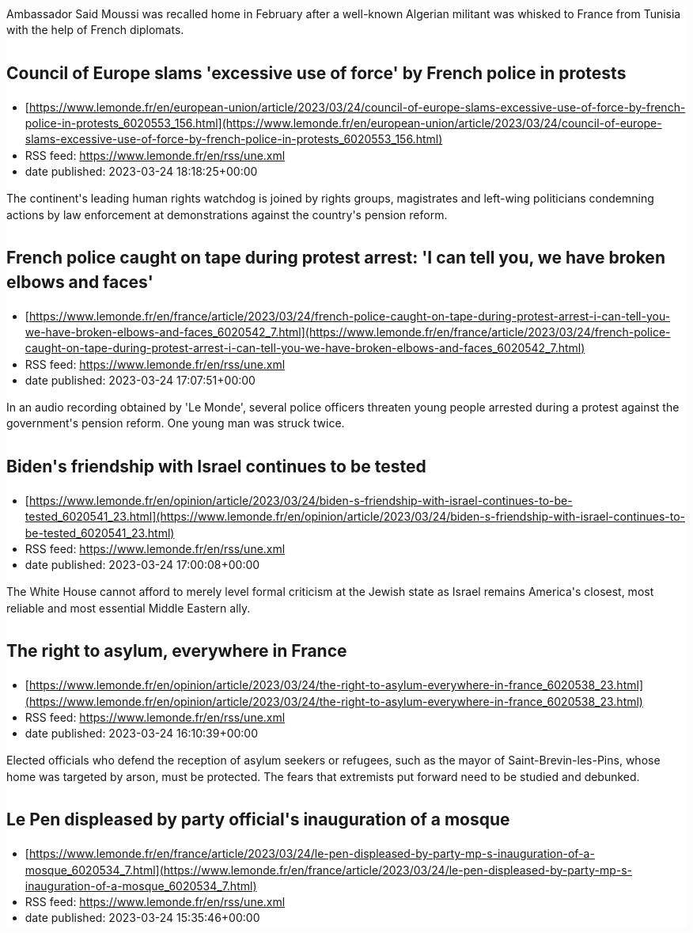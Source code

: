 Ambassador Said Moussi was recalled home in February after a well-known Algerian militant was whisked to France from Tunisia with the help of French diplomats.

## Council of Europe slams 'excessive use of force' by French police in protests
 - [https://www.lemonde.fr/en/european-union/article/2023/03/24/council-of-europe-slams-excessive-use-of-force-by-french-police-in-protests_6020553_156.html](https://www.lemonde.fr/en/european-union/article/2023/03/24/council-of-europe-slams-excessive-use-of-force-by-french-police-in-protests_6020553_156.html)
 - RSS feed: https://www.lemonde.fr/en/rss/une.xml
 - date published: 2023-03-24 18:18:25+00:00

The continent's leading human rights watchdog is joined by rights groups, magistrates and left-wing politicians condemning actions by law enforcement at demonstrations against the country's pension reform.

## French police caught on tape during protest arrest: 'I can tell you, we have broken elbows and faces'
 - [https://www.lemonde.fr/en/france/article/2023/03/24/french-police-caught-on-tape-during-protest-arrest-i-can-tell-you-we-have-broken-elbows-and-faces_6020542_7.html](https://www.lemonde.fr/en/france/article/2023/03/24/french-police-caught-on-tape-during-protest-arrest-i-can-tell-you-we-have-broken-elbows-and-faces_6020542_7.html)
 - RSS feed: https://www.lemonde.fr/en/rss/une.xml
 - date published: 2023-03-24 17:07:51+00:00

In an audio recording obtained by 'Le Monde', several police officers threaten young people arrested during a protest against the government's pension reform. One young man was struck twice.

## Biden's friendship with Israel continues to be tested
 - [https://www.lemonde.fr/en/opinion/article/2023/03/24/biden-s-friendship-with-israel-continues-to-be-tested_6020541_23.html](https://www.lemonde.fr/en/opinion/article/2023/03/24/biden-s-friendship-with-israel-continues-to-be-tested_6020541_23.html)
 - RSS feed: https://www.lemonde.fr/en/rss/une.xml
 - date published: 2023-03-24 17:00:08+00:00

The White House cannot afford to merely level formal criticism at the Jewish state as Israel remains America's closest, most reliable and most essential Middle Eastern ally.

## The right to asylum, everywhere in France
 - [https://www.lemonde.fr/en/opinion/article/2023/03/24/the-right-to-asylum-everywhere-in-france_6020538_23.html](https://www.lemonde.fr/en/opinion/article/2023/03/24/the-right-to-asylum-everywhere-in-france_6020538_23.html)
 - RSS feed: https://www.lemonde.fr/en/rss/une.xml
 - date published: 2023-03-24 16:10:39+00:00

Elected officials who defend the reception of asylum seekers or refugees, such as the mayor of Saint-Brevin-les-Pins, whose home was targeted by arson, must be protected. The fears that extremists put forward need to be studied and debunked.

## Le Pen displeased by party official's inauguration of a mosque
 - [https://www.lemonde.fr/en/france/article/2023/03/24/le-pen-displeased-by-party-mp-s-inauguration-of-a-mosque_6020534_7.html](https://www.lemonde.fr/en/france/article/2023/03/24/le-pen-displeased-by-party-mp-s-inauguration-of-a-mosque_6020534_7.html)
 - RSS feed: https://www.lemonde.fr/en/rss/une.xml
 - date published: 2023-03-24 15:35:46+00:00
